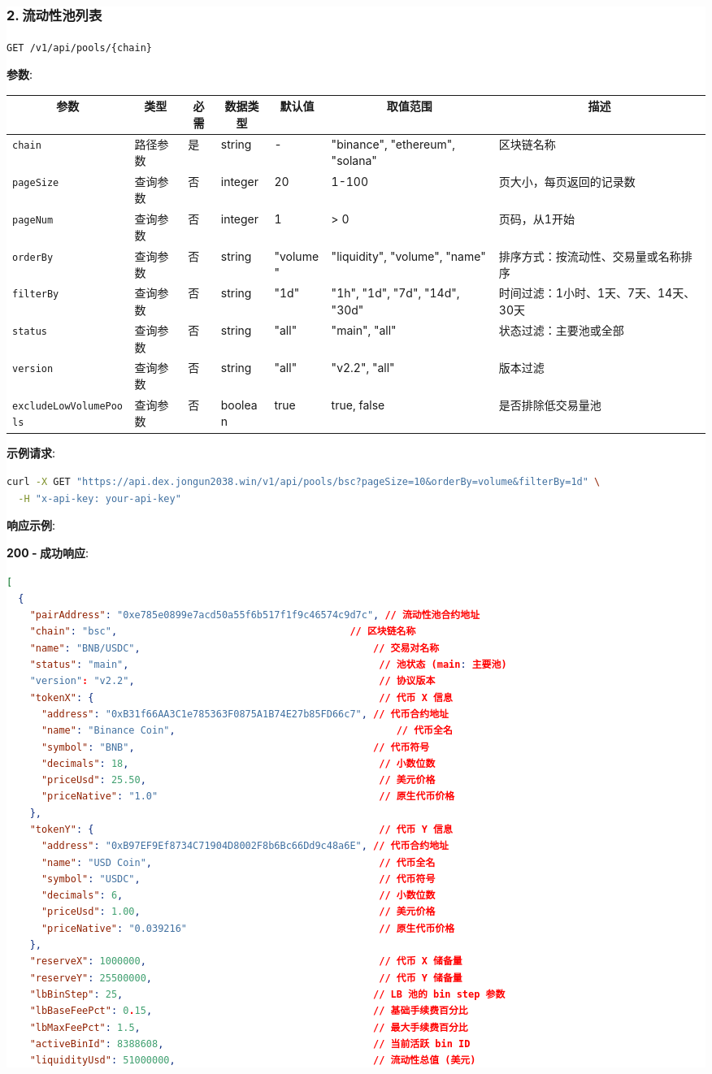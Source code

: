 ### 2. 流动性池列表

```http
GET /v1/api/pools/{chain}
```

**参数**:

| 参数 | 类型 | 必需 | 数据类型 | 默认值 | 取值范围 | 描述 |
|------|------|------|----------|--------|----------|------|
| `chain` | 路径参数 | 是 | string | - | "binance", "ethereum", "solana"| 区块链名称 |
| `pageSize` | 查询参数 | 否 | integer | 20 | 1-100 | 页大小，每页返回的记录数 |
| `pageNum` | 查询参数 | 否 | integer | 1 | > 0 | 页码，从1开始 |
| `orderBy` | 查询参数 | 否 | string | "volume" | "liquidity", "volume", "name" | 排序方式：按流动性、交易量或名称排序 |
| `filterBy` | 查询参数 | 否 | string | "1d" | "1h", "1d", "7d", "14d", "30d" | 时间过滤：1小时、1天、7天、14天、30天 |
| `status` | 查询参数 | 否 | string | "all" | "main", "all" | 状态过滤：主要池或全部 |
| `version` | 查询参数 | 否 | string | "all" | "v2.2", "all" | 版本过滤 |
| `excludeLowVolumePools` | 查询参数 | 否 | boolean | true | true, false | 是否排除低交易量池 |

**示例请求**:

```bash
curl -X GET "https://api.dex.jongun2038.win/v1/api/pools/bsc?pageSize=10&orderBy=volume&filterBy=1d" \
  -H "x-api-key: your-api-key"
```

**响应示例**:

**200 - 成功响应**:
```json
[
  {
    "pairAddress": "0xe785e0899e7acd50a55f6b517f1f9c46574c9d7c", // 流动性池合约地址
    "chain": "bsc",                                        // 区块链名称
    "name": "BNB/USDC",                                        // 交易对名称
    "status": "main",                                           // 池状态 (main: 主要池)
    "version": "v2.2",                                          // 协议版本
    "tokenX": {                                                 // 代币 X 信息
      "address": "0xB31f66AA3C1e785363F0875A1B74E27b85FD66c7", // 代币合约地址
      "name": "Binance Coin",                                      // 代币全名
      "symbol": "BNB",                                         // 代币符号
      "decimals": 18,                                           // 小数位数
      "priceUsd": 25.50,                                        // 美元价格
      "priceNative": "1.0"                                      // 原生代币价格
    },
    "tokenY": {                                                 // 代币 Y 信息
      "address": "0xB97EF9Ef8734C71904D8002F8b6Bc66Dd9c48a6E", // 代币合约地址
      "name": "USD Coin",                                       // 代币全名
      "symbol": "USDC",                                         // 代币符号
      "decimals": 6,                                            // 小数位数
      "priceUsd": 1.00,                                         // 美元价格
      "priceNative": "0.039216"                                 // 原生代币价格
    },
    "reserveX": 1000000,                                        // 代币 X 储备量
    "reserveY": 25500000,                                       // 代币 Y 储备量
    "lbBinStep": 25,                                           // LB 池的 bin step 参数
    "lbBaseFeePct": 0.15,                                      // 基础手续费百分比
    "lbMaxFeePct": 1.5,                                        // 最大手续费百分比
    "activeBinId": 8388608,                                    // 当前活跃 bin ID
    "liquidityUsd": 51000000,                                  // 流动性总值 (美元)
```